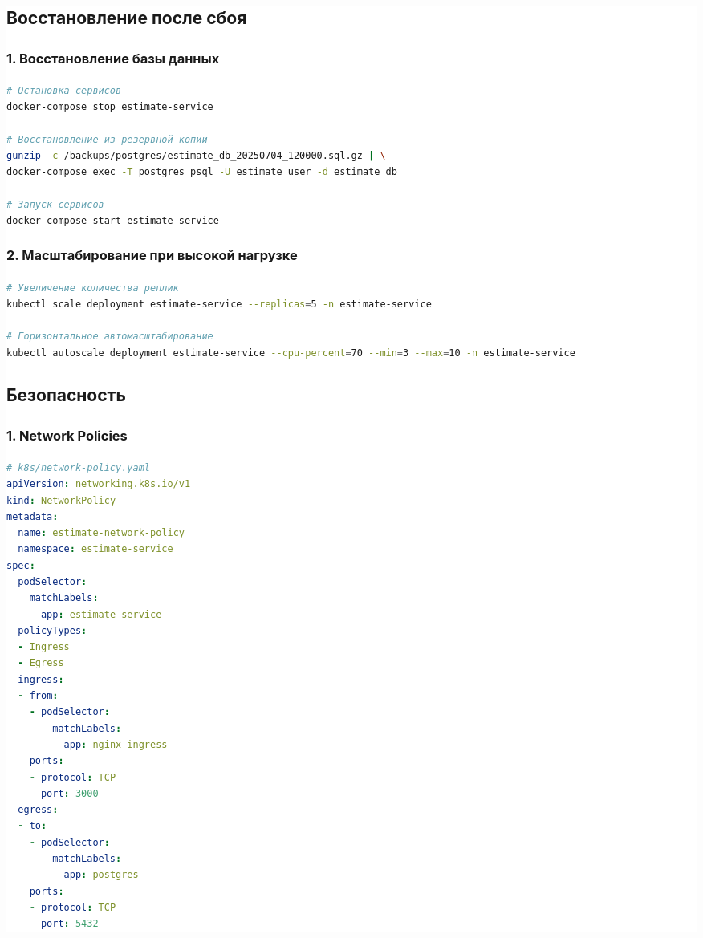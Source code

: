 ## Восстановление после сбоя

### 1. Восстановление базы данных

```bash
# Остановка сервисов
docker-compose stop estimate-service

# Восстановление из резервной копии
gunzip -c /backups/postgres/estimate_db_20250704_120000.sql.gz | \
docker-compose exec -T postgres psql -U estimate_user -d estimate_db

# Запуск сервисов
docker-compose start estimate-service
```

### 2. Масштабирование при высокой нагрузке

```bash
# Увеличение количества реплик
kubectl scale deployment estimate-service --replicas=5 -n estimate-service

# Горизонтальное автомасштабирование
kubectl autoscale deployment estimate-service --cpu-percent=70 --min=3 --max=10 -n estimate-service
```

## Безопасность

### 1. Network Policies

```yaml
# k8s/network-policy.yaml
apiVersion: networking.k8s.io/v1
kind: NetworkPolicy
metadata:
  name: estimate-network-policy
  namespace: estimate-service
spec:
  podSelector:
    matchLabels:
      app: estimate-service
  policyTypes:
  - Ingress
  - Egress
  ingress:
  - from:
    - podSelector:
        matchLabels:
          app: nginx-ingress
    ports:
    - protocol: TCP
      port: 3000
  egress:
  - to:
    - podSelector:
        matchLabels:
          app: postgres
    ports:
    - protocol: TCP
      port: 5432
```
